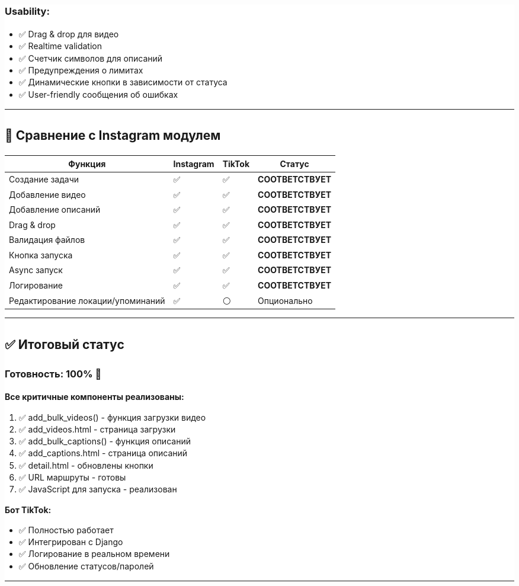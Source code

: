 ### **Usability:**
- ✅ Drag & drop для видео
- ✅ Realtime validation
- ✅ Счетчик символов для описаний
- ✅ Предупреждения о лимитах
- ✅ Динамические кнопки в зависимости от статуса
- ✅ User-friendly сообщения об ошибках

---

## 📝 Сравнение с Instagram модулем

| Функция | Instagram | TikTok | Статус |
|---------|-----------|--------|--------|
| Создание задачи | ✅ | ✅ | **СООТВЕТСТВУЕТ** |
| Добавление видео | ✅ | ✅ | **СООТВЕТСТВУЕТ** |
| Добавление описаний | ✅ | ✅ | **СООТВЕТСТВУЕТ** |
| Drag & drop | ✅ | ✅ | **СООТВЕТСТВУЕТ** |
| Валидация файлов | ✅ | ✅ | **СООТВЕТСТВУЕТ** |
| Кнопка запуска | ✅ | ✅ | **СООТВЕТСТВУЕТ** |
| Async запуск | ✅ | ✅ | **СООТВЕТСТВУЕТ** |
| Логирование | ✅ | ✅ | **СООТВЕТСТВУЕТ** |
| Редактирование локации/упоминаний | ✅ | ⚪ | Опционально |

---

## ✅ Итоговый статус

### **Готовность: 100%** 🎉

**Все критичные компоненты реализованы:**
1. ✅ add_bulk_videos() - функция загрузки видео
2. ✅ add_videos.html - страница загрузки
3. ✅ add_bulk_captions() - функция описаний
4. ✅ add_captions.html - страница описаний
5. ✅ detail.html - обновлены кнопки
6. ✅ URL маршруты - готовы
7. ✅ JavaScript для запуска - реализован

**Бот TikTok:**
- ✅ Полностью работает
- ✅ Интегрирован с Django
- ✅ Логирование в реальном времени
- ✅ Обновление статусов/паролей

---